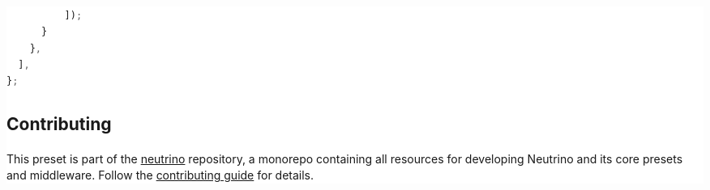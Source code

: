 ```js
          ]);
      }
    },
  ],
};
```

## Contributing

This preset is part of the [neutrino](https://github.com/neutrinojs/neutrino)
repository, a monorepo containing all resources for developing Neutrino and its
core presets and middleware. Follow the
[contributing guide](https://neutrinojs.org/contributing/) for details.

[npm-image]: https://img.shields.io/npm/v/@neutrinojs/web.svg
[npm-downloads]: https://img.shields.io/npm/dt/@neutrinojs/web.svg
[npm-url]: https://www.npmjs.com/package/@neutrinojs/web

